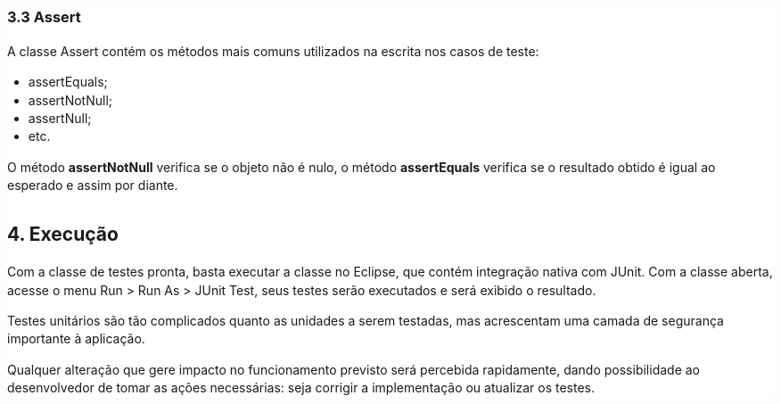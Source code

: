 ### 3.3 Assert

A classe Assert contém os métodos mais comuns utilizados na escrita nos casos de teste: 

* assertEquals; 
* assertNotNull; 
* assertNull; 
* etc. 

O método **assertNotNull** verifica se o objeto não é nulo, o método **assertEquals** verifica se o resultado obtido é igual ao esperado e assim por diante. 

## 4. Execução

Com a classe de testes pronta, basta executar a classe no Eclipse, que contém integração nativa com JUnit. Com a classe aberta, acesse o menu Run > Run As > JUnit Test, seus testes serão executados e será exibido  o resultado.

Testes unitários são tão complicados quanto as unidades a serem testadas, mas acrescentam uma camada de segurança importante à aplicação. 

Qualquer alteração que gere impacto no funcionamento previsto será percebida rapidamente, dando possibilidade ao desenvolvedor de tomar as ações necessárias: seja corrigir a implementação ou atualizar os testes.


